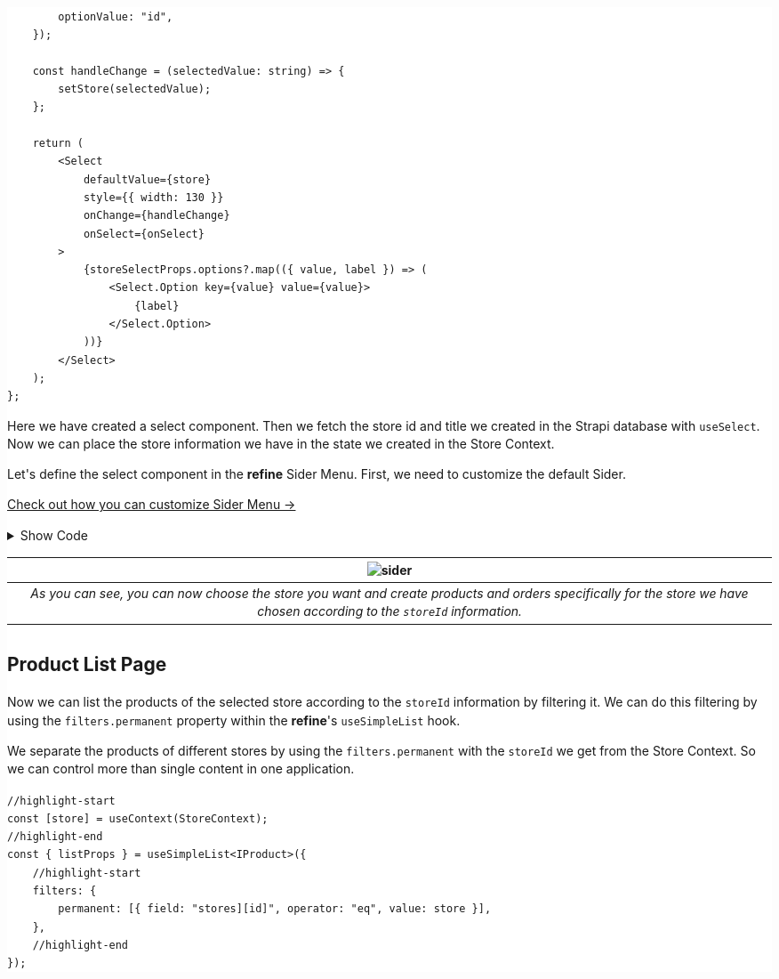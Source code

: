 ```tsx title="scr/components/select/StoreSelect.tsx"
        optionValue: "id",
    });

    const handleChange = (selectedValue: string) => {
        setStore(selectedValue);
    };

    return (
        <Select
            defaultValue={store}
            style={{ width: 130 }}
            onChange={handleChange}
            onSelect={onSelect}
        >
            {storeSelectProps.options?.map(({ value, label }) => (
                <Select.Option key={value} value={value}>
                    {label}
                </Select.Option>
            ))}
        </Select>
    );
};
```

Here we have created a select component. Then we fetch the store id and title we created in the Strapi database with `useSelect`. Now we can place the store information we have in the state we created in the Store Context.

Let's define the select component in the **refine** Sider Menu. First, we need to customize the default Sider.

[Check out how you can customize Sider Menu →](https://refine.dev/docs/examples/customization/customSider/)

<details><summary>Show Code</summary></details>

|              <img src="https://refine.ams3.cdn.digitaloceanspaces.com/website/static/img/guides-and-concepts/multi-tenant/strapi/sider.png" alt="sider" />               |
| :----------------------------------------------------------------------------------------------------------------------------------------------------------------------: |
| _As you can see, you can now choose the store you want and create products and orders specifically for the store we have chosen according to the `storeId` information._ |

## Product List Page

Now we can list the products of the selected store according to the `storeId` information by filtering it. We can do this filtering by using the `filters.permanent` property within the **refine**'s `useSimpleList` hook.

We separate the products of different stores by using the `filters.permanent` with the `storeId` we get from the Store Context. So we can control more than single content in one application.

```tsx
//highlight-start
const [store] = useContext(StoreContext);
//highlight-end
const { listProps } = useSimpleList<IProduct>({
    //highlight-start
    filters: {
        permanent: [{ field: "stores][id]", operator: "eq", value: store }],
    },
    //highlight-end
});
```
